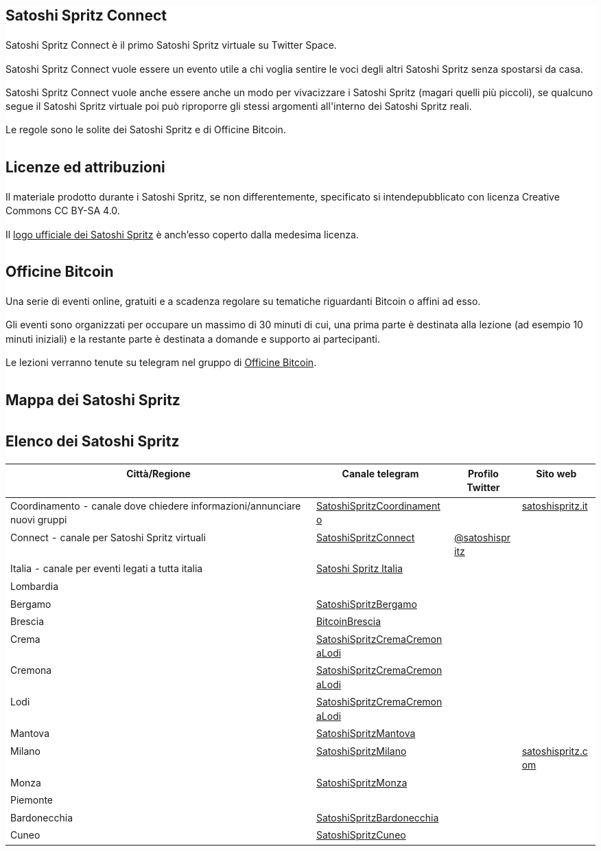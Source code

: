 ## Satoshi Spritz Connect
Satoshi Spritz Connect è il primo Satoshi Spritz virtuale su Twitter Space.

Satoshi Spritz Connect vuole essere un evento utile a chi voglia sentire le voci degli altri Satoshi Spritz senza spostarsi da casa. 

Satoshi Spritz Connect vuole anche essere anche un modo per vivacizzare i Satoshi Spritz (magari quelli più piccoli), se qualcuno segue il Satoshi Spritz virtuale poi può riproporre gli stessi argomenti all'interno dei Satoshi Spritz reali.

Le regole sono le solite dei Satoshi Spritz e di Officine Bitcoin.

## Licenze ed attribuzioni
Il materiale prodotto durante i Satoshi Spritz, se non differentemente, specificato si intendepubblicato con licenza Creative Commons CC BY-SA 4.0.

Il [logo ufficiale dei Satoshi Spritz](https://satoshispritz.it/loghi/) è anch’esso coperto dalla medesima licenza.

## Officine Bitcoin
Una serie di eventi online, gratuiti e a scadenza regolare su tematiche riguardanti Bitcoin o affini ad esso.

Gli eventi sono organizzati per occupare un massimo di 30 minuti di cui, una prima parte è destinata alla lezione (ad esempio 10 minuti iniziali) e la restante parte è destinata a domande e supporto ai partecipanti.

Le lezioni verranno tenute su telegram nel gruppo di [Officine Bitcoin](https://officinebitcoin.it/).

## Mappa dei Satoshi Spritz

<iframe src="./map.html"  width="420" height="620"></iframe>

## Elenco dei Satoshi Spritz

|Città/Regione        |Canale telegram                 |Profilo Twitter                                    |Sito web                 |
|---------------------|--------------------------------|---------------------------------------------------|-------------------------|
|Coordinamento - canale dove chiedere informazioni/annunciare nuovi gruppi|[SatoshiSpritzCoordinamento](https://t.me/SatoshiSpritz)||[satoshispritz.it](https://satoshispritz.it)|
|Connect - canale per Satoshi Spritz virtuali|[SatoshiSpritzConnect](https://t.me/satoshispritzconnect)|[@satoshispritz](https://twitter.com/satoshispritz)||
|Italia - canale per eventi legati a tutta italia|[Satoshi Spritz Italia](https://t.me/SatoshiSpritzIta)|||
|Lombardia            ||||
|Bergamo              |[SatoshiSpritzBergamo](https://t.me/satoshispritzbergamo)|||
|Brescia              |[BitcoinBrescia](http://telegram.me/joinchat/AMVfUj_VLGlWoZTRMlQw-A)|||
|Crema                |[SatoshiSpritzCremaCremonaLodi](https://t.me/SatoshiSpritzCremaCremonaLodi)|||
|Cremona              |[SatoshiSpritzCremaCremonaLodi](https://t.me/SatoshiSpritzCremaCremonaLodi)|||
|Lodi                 |[SatoshiSpritzCremaCremonaLodi](https://t.me/SatoshiSpritzCremaCremonaLodi)|||
|Mantova              |[SatoshiSpritzMantova](https://t.me/satoshispritzmantova)|||
|Milano               |[SatoshiSpritzMilano](https://t.me/SatoshiSpritzMilano)||[satoshispritz.com](https://satoshispritz.com)|
|Monza                |[SatoshiSpritzMonza](https://t.me/SatoshiSpritzMonza)|||
|Piemonte||||
|Bardonecchia         |[SatoshiSpritzBardonecchia](https://t.me/satoshispritzbardonecchia)|||
|Cuneo                |[SatoshiSpritzCuneo](https://t.me/SatoshiSpritzCuneo)|||